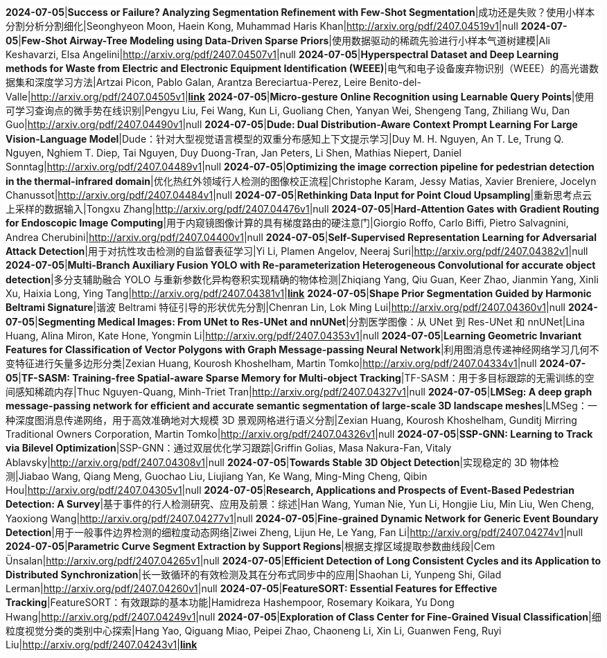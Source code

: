 **2024-07-05**|**Success or Failure? Analyzing Segmentation Refinement with Few-Shot Segmentation**|成功还是失败？使用小样本分割分析分割细化|Seonghyeon Moon, Haein Kong, Muhammad Haris Khan|<http://arxiv.org/pdf/2407.04519v1>|null
**2024-07-05**|**Few-Shot Airway-Tree Modeling using Data-Driven Sparse Priors**|使用数据驱动的稀疏先验进行小样本气道树建模|Ali Keshavarzi, Elsa Angelini|<http://arxiv.org/pdf/2407.04507v1>|null
**2024-07-05**|**Hyperspectral Dataset and Deep Learning methods for Waste from Electric and Electronic Equipment Identification (WEEE)**|电气和电子设备废弃物识别（WEEE）的高光谱数据集和深度学习方法|Artzai Picon, Pablo Galan, Arantza Bereciartua-Perez, Leire Benito-del-Valle|<http://arxiv.org/pdf/2407.04505v1>|**[link](https://github.com/samtzai/tecnalia_weee_hyperspectral_dataset)**
**2024-07-05**|**Micro-gesture Online Recognition using Learnable Query Points**|使用可学习查询点的微手势在线识别|Pengyu Liu, Fei Wang, Kun Li, Guoliang Chen, Yanyan Wei, Shengeng Tang, Zhiliang Wu, Dan Guo|<http://arxiv.org/pdf/2407.04490v1>|null
**2024-07-05**|**Dude: Dual Distribution-Aware Context Prompt Learning For Large Vision-Language Model**|Dude：针对大型视觉语言模型的双重分布感知上下文提示学习|Duy M. H. Nguyen, An T. Le, Trung Q. Nguyen, Nghiem T. Diep, Tai Nguyen, Duy Duong-Tran, Jan Peters, Li Shen, Mathias Niepert, Daniel Sonntag|<http://arxiv.org/pdf/2407.04489v1>|null
**2024-07-05**|**Optimizing the image correction pipeline for pedestrian detection in the thermal-infrared domain**|优化热红外领域行人检测的图像校正流程|Christophe Karam, Jessy Matias, Xavier Breniere, Jocelyn Chanussot|<http://arxiv.org/pdf/2407.04484v1>|null
**2024-07-05**|**Rethinking Data Input for Point Cloud Upsampling**|重新思考点云上采样的数据输入|Tongxu Zhang|<http://arxiv.org/pdf/2407.04476v1>|null
**2024-07-05**|**Hard-Attention Gates with Gradient Routing for Endoscopic Image Computing**|用于内窥镜图像计算的具有梯度路由的硬注意门|Giorgio Roffo, Carlo Biffi, Pietro Salvagnini, Andrea Cherubini|<http://arxiv.org/pdf/2407.04400v1>|null
**2024-07-05**|**Self-Supervised Representation Learning for Adversarial Attack Detection**|用于对抗性攻击检测的自监督表征学习|Yi Li, Plamen Angelov, Neeraj Suri|<http://arxiv.org/pdf/2407.04382v1>|null
**2024-07-05**|**Multi-Branch Auxiliary Fusion YOLO with Re-parameterization Heterogeneous Convolutional for accurate object detection**|多分支辅助融合 YOLO 与重新参数化异构卷积实现精确的物体检测|Zhiqiang Yang, Qiu Guan, Keer Zhao, Jianmin Yang, Xinli Xu, Haixia Long, Ying Tang|<http://arxiv.org/pdf/2407.04381v1>|**[link](https://github.com/yang-0201/MAF-YOLO)**
**2024-07-05**|**Shape Prior Segmentation Guided by Harmonic Beltrami Signature**|谐波 Beltrami 特征引导的形状优先分割|Chenran Lin, Lok Ming Lui|<http://arxiv.org/pdf/2407.04360v1>|null
**2024-07-05**|**Segmenting Medical Images: From UNet to Res-UNet and nnUNet**|分割医学图像：从 UNet 到 Res-UNet 和 nnUNet|Lina Huang, Alina Miron, Kate Hone, Yongmin Li|<http://arxiv.org/pdf/2407.04353v1>|null
**2024-07-05**|**Learning Geometric Invariant Features for Classification of Vector Polygons with Graph Message-passing Neural Network**|利用图消息传递神经网络学习几何不变特征进行矢量多边形分类|Zexian Huang, Kourosh Khoshelham, Martin Tomko|<http://arxiv.org/pdf/2407.04334v1>|null
**2024-07-05**|**TF-SASM: Training-free Spatial-aware Sparse Memory for Multi-object Tracking**|TF-SASM：用于多目标跟踪的无需训练的空间感知稀疏内存|Thuc Nguyen-Quang, Minh-Triet Tran|<http://arxiv.org/pdf/2407.04327v1>|null
**2024-07-05**|**LMSeg: A deep graph message-passing network for efficient and accurate semantic segmentation of large-scale 3D landscape meshes**|LMSeg：一种深度图消息传递网络，用于高效准确地对大规模 3D 景观网格进行语义分割|Zexian Huang, Kourosh Khoshelham, Gunditj Mirring Traditional Owners Corporation, Martin Tomko|<http://arxiv.org/pdf/2407.04326v1>|null
**2024-07-05**|**SSP-GNN: Learning to Track via Bilevel Optimization**|SSP-GNN：通过双层优化学习跟踪|Griffin Golias, Masa Nakura-Fan, Vitaly Ablavsky|<http://arxiv.org/pdf/2407.04308v1>|null
**2024-07-05**|**Towards Stable 3D Object Detection**|实现稳定的 3D 物体检测|Jiabao Wang, Qiang Meng, Guochao Liu, Liujiang Yan, Ke Wang, Ming-Ming Cheng, Qibin Hou|<http://arxiv.org/pdf/2407.04305v1>|null
**2024-07-05**|**Research, Applications and Prospects of Event-Based Pedestrian Detection: A Survey**|基于事件的行人检测研究、应用及前景：综述|Han Wang, Yuman Nie, Yun Li, Hongjie Liu, Min Liu, Wen Cheng, Yaoxiong Wang|<http://arxiv.org/pdf/2407.04277v1>|null
**2024-07-05**|**Fine-grained Dynamic Network for Generic Event Boundary Detection**|用于一般事件边界检测的细粒度动态网络|Ziwei Zheng, Lijun He, Le Yang, Fan Li|<http://arxiv.org/pdf/2407.04274v1>|null
**2024-07-05**|**Parametric Curve Segment Extraction by Support Regions**|根据支撑区域提取参数曲线段|Cem Ünsalan|<http://arxiv.org/pdf/2407.04265v1>|null
**2024-07-05**|**Efficient Detection of Long Consistent Cycles and its Application to Distributed Synchronization**|长一致循环的有效检测及其在分布式同步中的应用|Shaohan Li, Yunpeng Shi, Gilad Lerman|<http://arxiv.org/pdf/2407.04260v1>|null
**2024-07-05**|**FeatureSORT: Essential Features for Effective Tracking**|FeatureSORT：有效跟踪的基本功能|Hamidreza Hashempoor, Rosemary Koikara, Yu Dong Hwang|<http://arxiv.org/pdf/2407.04249v1>|null
**2024-07-05**|**Exploration of Class Center for Fine-Grained Visual Classification**|细粒度视觉分类的类别中心探索|Hang Yao, Qiguang Miao, Peipei Zhao, Chaoneng Li, Xin Li, Guanwen Feng, Ruyi Liu|<http://arxiv.org/pdf/2407.04243v1>|**[link](https://github.com/hyao1/ecc)**
